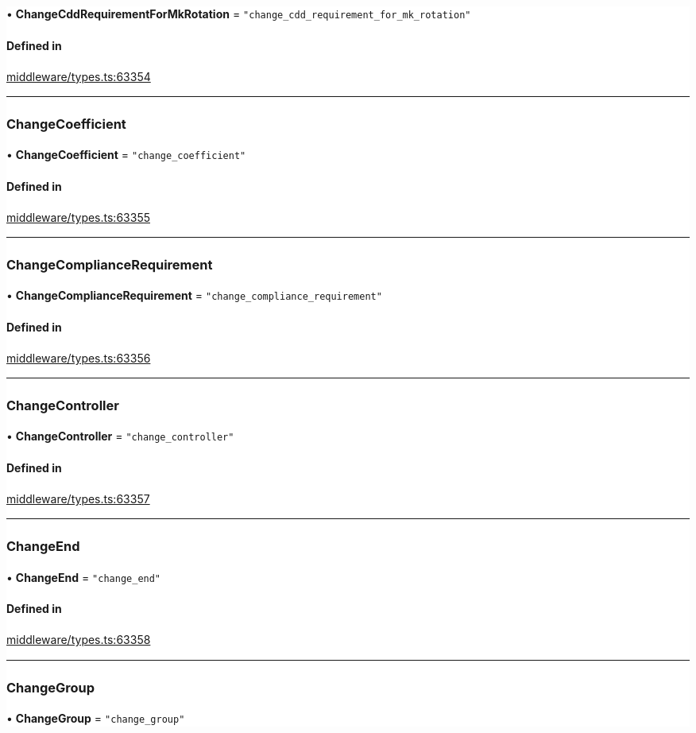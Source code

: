 • **ChangeCddRequirementForMkRotation** = ``"change_cdd_requirement_for_mk_rotation"``

#### Defined in

[middleware/types.ts:63354](https://github.com/PolymeshAssociation/polymesh-sdk/blob/c8da9dfce/src/middleware/types.ts#L63354)

___

### ChangeCoefficient

• **ChangeCoefficient** = ``"change_coefficient"``

#### Defined in

[middleware/types.ts:63355](https://github.com/PolymeshAssociation/polymesh-sdk/blob/c8da9dfce/src/middleware/types.ts#L63355)

___

### ChangeComplianceRequirement

• **ChangeComplianceRequirement** = ``"change_compliance_requirement"``

#### Defined in

[middleware/types.ts:63356](https://github.com/PolymeshAssociation/polymesh-sdk/blob/c8da9dfce/src/middleware/types.ts#L63356)

___

### ChangeController

• **ChangeController** = ``"change_controller"``

#### Defined in

[middleware/types.ts:63357](https://github.com/PolymeshAssociation/polymesh-sdk/blob/c8da9dfce/src/middleware/types.ts#L63357)

___

### ChangeEnd

• **ChangeEnd** = ``"change_end"``

#### Defined in

[middleware/types.ts:63358](https://github.com/PolymeshAssociation/polymesh-sdk/blob/c8da9dfce/src/middleware/types.ts#L63358)

___

### ChangeGroup

• **ChangeGroup** = ``"change_group"``
